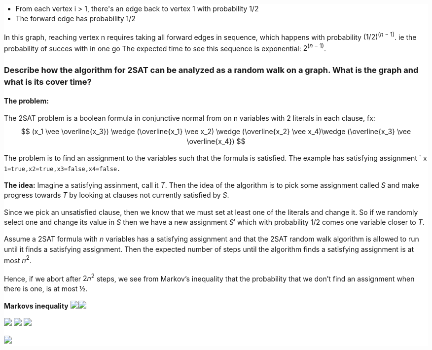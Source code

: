 - From each vertex i > 1, there's an edge back to vertex 1 with probability 1/2
- The forward edge has probability 1/2

In this graph, reaching vertex n requires taking all forward edges in sequence, which happens with probability $(1/2)^{(n-1)}$. ie the probability of succes with in one go
The expected time to see this sequence is exponential: $2^{(n-1)}$.  

### Describe how the algorithm for 2SAT can be analyzed as a random walk on a graph. What is the graph and what is its cover time?



**The problem:**

The 2SAT problem is a boolean formula in conjunctive normal from on n variables with 2 literals in each clause, fx: $$ (x_1 \vee \overline{x_3}) \wedge (\overline{x_1} \vee x_2) \wedge (\overline{x_2} \vee x_4)\wedge (\overline{x_3} \vee \overline{x_4}) $$

The problem is to find an assignment to the variables such that the formula is satisfied. The example has satisfying assignment `
```x1=true,x2=true,x3=false,x4=false.```


**The idea:**
Imagine a satisfying assinment, call it $T$. Then the idea of the algorithm is to pick some assignment called $S$ and make progress towards $T$ by looking at clauses not currently satisfied by $S$.

Since we pick an unsatisfied clause, then we know that we must set at least one of the literals and change it. So if we randomly select one and change its value in $S$ then we have a new assignment $S'$ which with probability $1/2$ comes one variable closer to $T$.


Assume a 2SAT formula with $n$ variables has a satisfying assignment and that the 2SAT random walk algorithm is allowed to run until it finds a satisfying assignment. Then the expected number of steps until the algorithm finds a satisfying assignment is at most $n^2$.

Hence, if we abort after $2n^2$ steps, we see from Markov’s inequality that the probability that we don’t find an assignment when there is one, is at most ½.

**Markovs inequality**
![](pics/fewfwef.png)![](pics/wefewf.png)

![](pics/werw.png)
![](pics/vfvfs.png)
![](pics/vfvdf.png)

![](pics/whiteboard_proof_chern.png)
